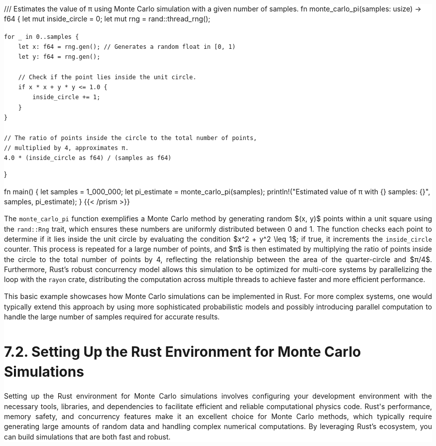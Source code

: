 /// Estimates the value of π using Monte Carlo simulation with a given number of samples.
fn monte_carlo_pi(samples: usize) -> f64 {
    let mut inside_circle = 0;
    let mut rng = rand::thread_rng();

    for _ in 0..samples {
        let x: f64 = rng.gen(); // Generates a random float in [0, 1)
        let y: f64 = rng.gen();

        // Check if the point lies inside the unit circle.
        if x * x + y * y <= 1.0 {
            inside_circle += 1;
        }
    }

    // The ratio of points inside the circle to the total number of points,
    // multiplied by 4, approximates π.
    4.0 * (inside_circle as f64) / (samples as f64)
}

fn main() {
    let samples = 1_000_000;
    let pi_estimate = monte_carlo_pi(samples);
    println!("Estimated value of π with {} samples: {}", samples, pi_estimate);
}
{{< /prism >}}
<p style="text-align: justify;">
The <code>monte_carlo_pi</code> function exemplifies a Monte Carlo method by generating random $(x, y)$ points within a unit square using the <code>rand::Rng</code> trait, which ensures these numbers are uniformly distributed between 0 and 1. The function checks each point to determine if it lies inside the unit circle by evaluating the condition $x^2 + y^2 \leq 1$; if true, it increments the <code>inside_circle</code> counter. This process is repeated for a large number of points, and $π$ is then estimated by multiplying the ratio of points inside the circle to the total number of points by 4, reflecting the relationship between the area of the quarter-circle and $π/4$. Furthermore, Rust’s robust concurrency model allows this simulation to be optimized for multi-core systems by parallelizing the loop with the <code>rayon</code> crate, distributing the computation across multiple threads to achieve faster and more efficient performance.
</p>

<p style="text-align: justify;">
This basic example showcases how Monte Carlo simulations can be implemented in Rust. For more complex systems, one would typically extend this approach by using more sophisticated probabilistic models and possibly introducing parallel computation to handle the large number of samples required for accurate results.
</p>

# 7.2. Setting Up the Rust Environment for Monte Carlo Simulations
<p style="text-align: justify;">
Setting up the Rust environment for Monte Carlo simulations involves configuring your development environment with the necessary tools, libraries, and dependencies to facilitate efficient and reliable computational physics code. Rust's performance, memory safety, and concurrency features make it an excellent choice for Monte Carlo methods, which typically require generating large amounts of random data and handling complex numerical computations. By leveraging Rust’s ecosystem, you can build simulations that are both fast and robust.
</p>
